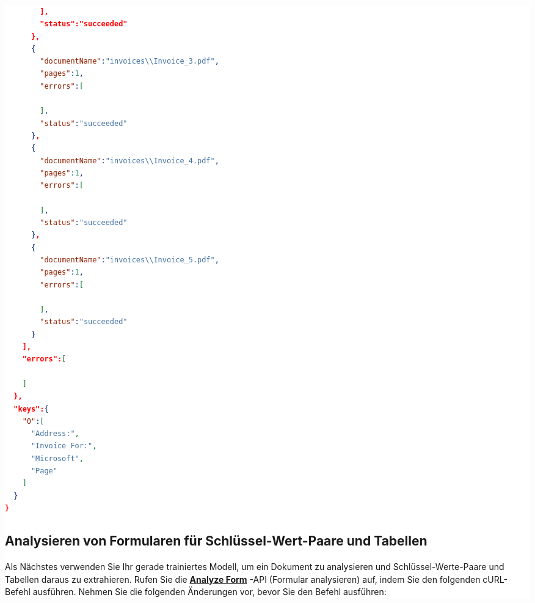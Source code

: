 ```json
        ],
        "status":"succeeded"
      },
      {
        "documentName":"invoices\\Invoice_3.pdf",
        "pages":1,
        "errors":[

        ],
        "status":"succeeded"
      },
      {
        "documentName":"invoices\\Invoice_4.pdf",
        "pages":1,
        "errors":[

        ],
        "status":"succeeded"
      },
      {
        "documentName":"invoices\\Invoice_5.pdf",
        "pages":1,
        "errors":[

        ],
        "status":"succeeded"
      }
    ],
    "errors":[

    ]
  },
  "keys":{
    "0":[
      "Address:",
      "Invoice For:",
      "Microsoft",
      "Page"
    ]
  }
}
```

## <a name="analyze-forms-for-key-value-pairs-and-tables"></a>Analysieren von Formularen für Schlüssel-Wert-Paare und Tabellen

Als Nächstes verwenden Sie Ihr gerade trainiertes Modell, um ein Dokument zu analysieren und Schlüssel-Werte-Paare und Tabellen daraus zu extrahieren. Rufen Sie die **[Analyze Form](https://westus2.dev.cognitive.microsoft.com/docs/services/form-recognizer-api-v2/operations/AnalyzeWithCustomForm)** -API (Formular analysieren) auf, indem Sie den folgenden cURL-Befehl ausführen. Nehmen Sie die folgenden Änderungen vor, bevor Sie den Befehl ausführen:
